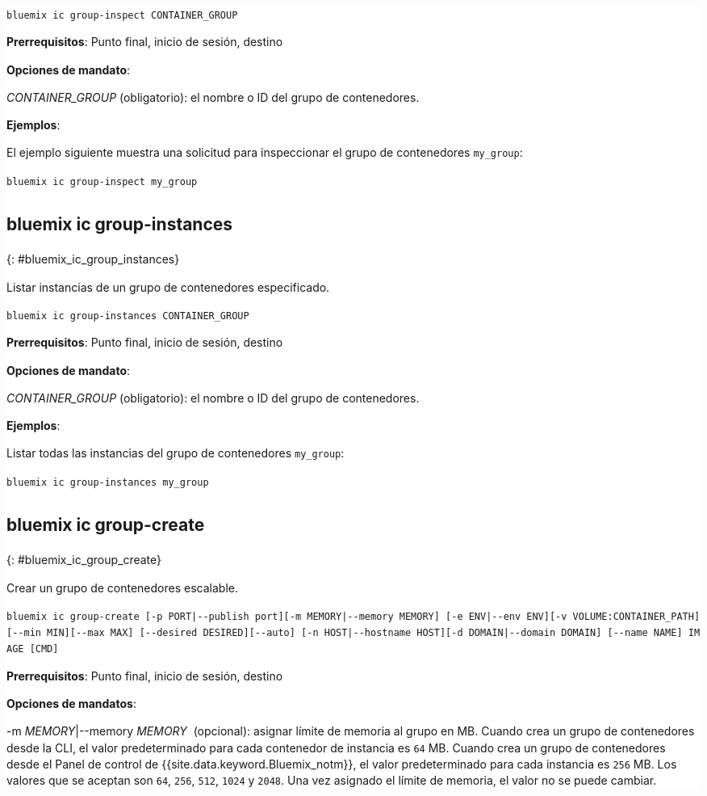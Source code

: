 ```
bluemix ic group-inspect CONTAINER_GROUP
```

**Prerrequisitos**:  Punto final, inicio de sesión, destino

**Opciones de mandato**:

*CONTAINER_GROUP*  (obligatorio): el nombre o ID del grupo de contenedores.

**Ejemplos**:

El ejemplo siguiente muestra una solicitud para inspeccionar el grupo de contenedores `my_group`:
```
bluemix ic group-inspect my_group
```


## bluemix ic group-instances
{: #bluemix_ic_group_instances}

Listar instancias de un grupo de contenedores especificado. 

```
bluemix ic group-instances CONTAINER_GROUP
```

**Prerrequisitos**:  Punto final, inicio de sesión, destino

**Opciones de mandato**:

*CONTAINER_GROUP*  (obligatorio): el nombre o ID del grupo de contenedores.

**Ejemplos**:

Listar todas las instancias del grupo de contenedores `my_group`:
```
bluemix ic group-instances my_group
```


## bluemix ic group-create
{: #bluemix_ic_group_create}

Crear un grupo de contenedores escalable. 

```
bluemix ic group-create [-p PORT|--publish port][-m MEMORY|--memory MEMORY] [-e ENV|--env ENV][-v VOLUME:CONTAINER_PATH] [--min MIN][--max MAX] [--desired DESIRED][--auto] [-n HOST|--hostname HOST][-d DOMAIN|--domain DOMAIN] [--name NAME] IMAGE [CMD]
```

**Prerrequisitos**:  Punto final, inicio de sesión, destino

**Opciones de mandatos**:

-m *MEMORY*|--memory *MEMORY*  (opcional): asignar límite de memoria al grupo en MB. Cuando crea un grupo de contenedores desde la CLI, el valor predeterminado para cada contenedor de instancia es `64` MB. Cuando crea un grupo de contenedores desde el Panel de control de {{site.data.keyword.Bluemix_notm}}, el valor predeterminado para cada instancia es `256` MB. Los valores que se aceptan son `64`, `256`, `512`, `1024` y `2048`. Una vez asignado el límite de memoria, el valor no se puede cambiar. 
